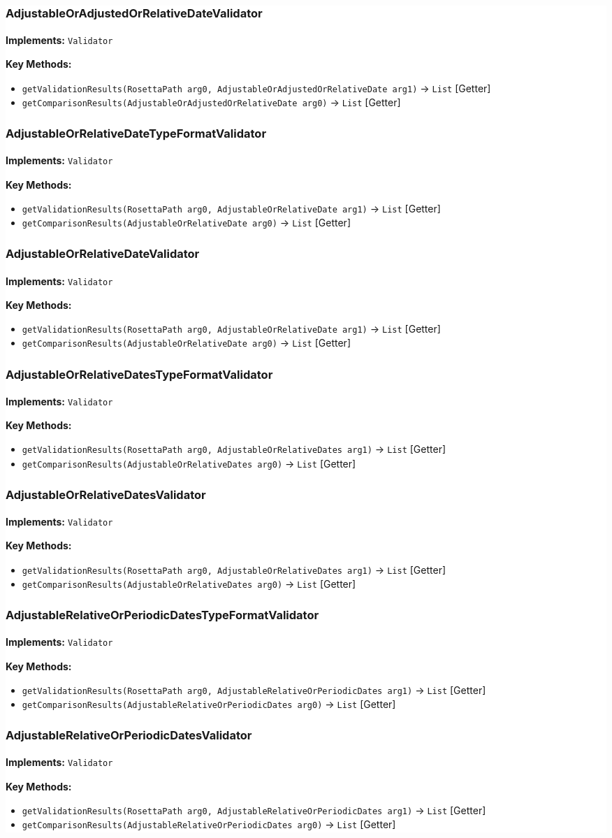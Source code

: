 ### AdjustableOrAdjustedOrRelativeDateValidator
**Implements:** `Validator` 

**Key Methods:**
- `getValidationResults(RosettaPath arg0, AdjustableOrAdjustedOrRelativeDate arg1)` → `List` [Getter]
- `getComparisonResults(AdjustableOrAdjustedOrRelativeDate arg0)` → `List` [Getter]

### AdjustableOrRelativeDateTypeFormatValidator
**Implements:** `Validator` 

**Key Methods:**
- `getValidationResults(RosettaPath arg0, AdjustableOrRelativeDate arg1)` → `List` [Getter]
- `getComparisonResults(AdjustableOrRelativeDate arg0)` → `List` [Getter]

### AdjustableOrRelativeDateValidator
**Implements:** `Validator` 

**Key Methods:**
- `getValidationResults(RosettaPath arg0, AdjustableOrRelativeDate arg1)` → `List` [Getter]
- `getComparisonResults(AdjustableOrRelativeDate arg0)` → `List` [Getter]

### AdjustableOrRelativeDatesTypeFormatValidator
**Implements:** `Validator` 

**Key Methods:**
- `getValidationResults(RosettaPath arg0, AdjustableOrRelativeDates arg1)` → `List` [Getter]
- `getComparisonResults(AdjustableOrRelativeDates arg0)` → `List` [Getter]

### AdjustableOrRelativeDatesValidator
**Implements:** `Validator` 

**Key Methods:**
- `getValidationResults(RosettaPath arg0, AdjustableOrRelativeDates arg1)` → `List` [Getter]
- `getComparisonResults(AdjustableOrRelativeDates arg0)` → `List` [Getter]

### AdjustableRelativeOrPeriodicDatesTypeFormatValidator
**Implements:** `Validator` 

**Key Methods:**
- `getValidationResults(RosettaPath arg0, AdjustableRelativeOrPeriodicDates arg1)` → `List` [Getter]
- `getComparisonResults(AdjustableRelativeOrPeriodicDates arg0)` → `List` [Getter]

### AdjustableRelativeOrPeriodicDatesValidator
**Implements:** `Validator` 

**Key Methods:**
- `getValidationResults(RosettaPath arg0, AdjustableRelativeOrPeriodicDates arg1)` → `List` [Getter]
- `getComparisonResults(AdjustableRelativeOrPeriodicDates arg0)` → `List` [Getter]
